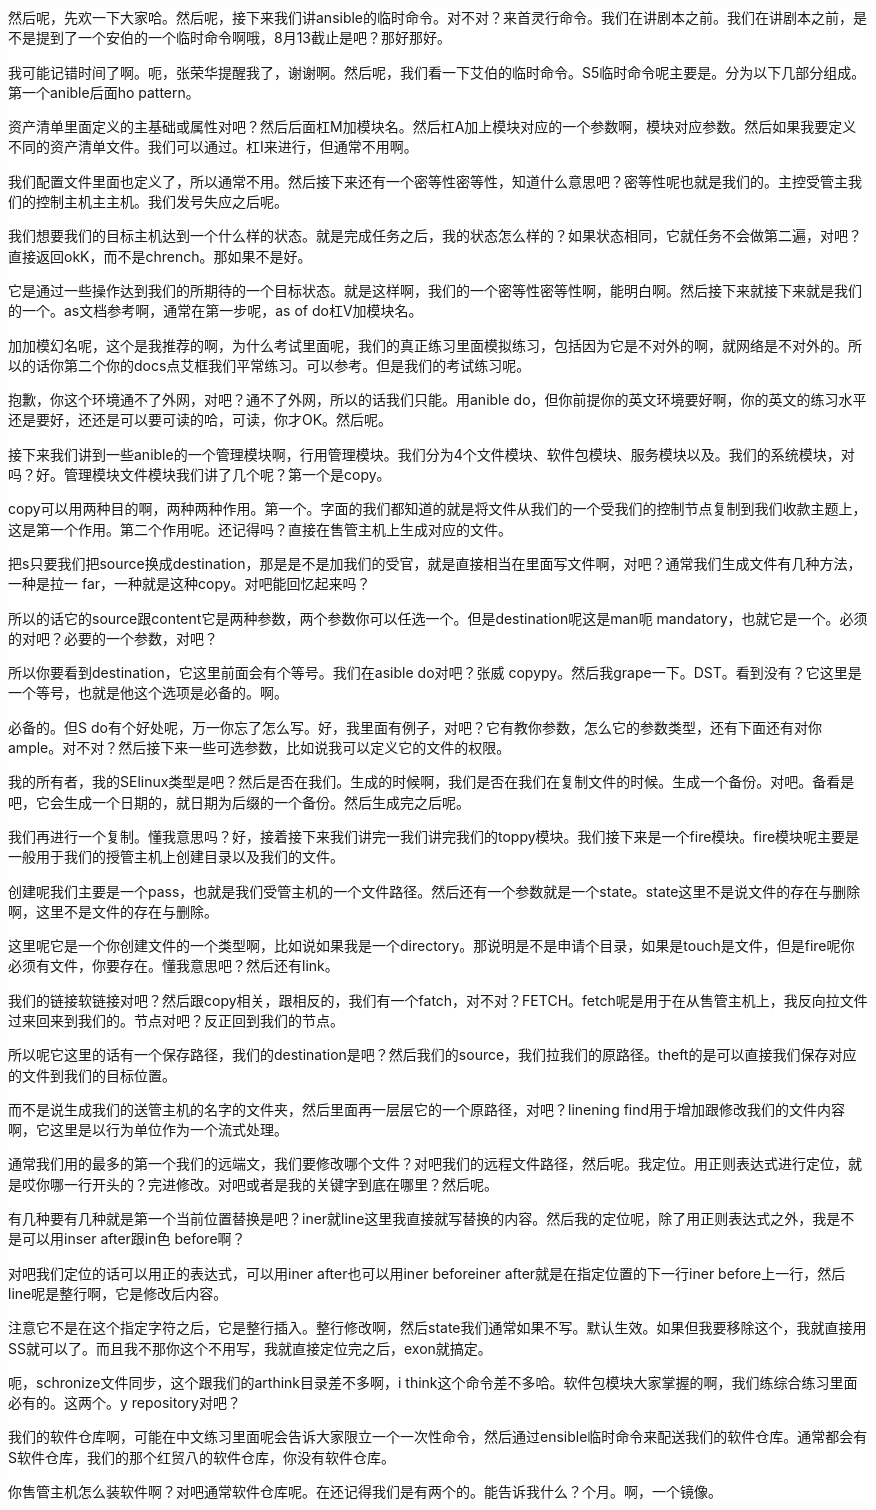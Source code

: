 然后呢，先欢一下大家哈。然后呢，接下来我们讲ansible的临时命令。对不对？来首灵行命令。我们在讲剧本之前。我们在讲剧本之前，是不是提到了一个安伯的一个临时命令啊哦，8月13截止是吧？那好那好。

我可能记错时间了啊。呃，张荣华提醒我了，谢谢啊。然后呢，我们看一下艾伯的临时命令。S5临时命令呢主要是。分为以下几部分组成。第一个anible后面ho pattern。

资产清单里面定义的主基础或属性对吧？然后后面杠M加模块名。然后杠A加上模块对应的一个参数啊，模块对应参数。然后如果我要定义不同的资产清单文件。我们可以通过。杠I来进行，但通常不用啊。

我们配置文件里面也定义了，所以通常不用。然后接下来还有一个密等性密等性，知道什么意思吧？密等性呢也就是我们的。主控受管主我们的控制主机主主机。我们发号失应之后呢。

我们想要我们的目标主机达到一个什么样的状态。就是完成任务之后，我的状态怎么样的？如果状态相同，它就任务不会做第二遍，对吧？直接返回okK，而不是chrench。那如果不是好。

它是通过一些操作达到我们的所期待的一个目标状态。就是这样啊，我们的一个密等性密等性啊，能明白啊。然后接下来就接下来就是我们的一个。as文档参考啊，通常在第一步呢，as of do杠V加模块名。

加加模幻名呢，这个是我推荐的啊，为什么考试里面呢，我们的真正练习里面模拟练习，包括因为它是不对外的啊，就网络是不对外的。所以的话你第二个你的docs点艾框我们平常练习。可以参考。但是我们的考试练习呢。

抱歉，你这个环境通不了外网，对吧？通不了外网，所以的话我们只能。用anible do，但你前提你的英文环境要好啊，你的英文的练习水平还是要好，还还是可以要可读的哈，可读，你才OK。然后呢。

接下来我们讲到一些anible的一个管理模块啊，行用管理模块。我们分为4个文件模块、软件包模块、服务模块以及。我们的系统模块，对吗？好。管理模块文件模块我们讲了几个呢？第一个是copy。

copy可以用两种目的啊，两种两种作用。第一个。字面的我们都知道的就是将文件从我们的一个受我们的控制节点复制到我们收款主题上，这是第一个作用。第二个作用呢。还记得吗？直接在售管主机上生成对应的文件。

把s只要我们把source换成destination，那是是不是加我们的受官，就是直接相当在里面写文件啊，对吧？通常我们生成文件有几种方法，一种是拉一 far，一种就是这种copy。对吧能回忆起来吗？

所以的话它的source跟content它是两种参数，两个参数你可以任选一个。但是destination呢这是man呃 mandatory，也就它是一个。必须的对吧？必要的一个参数，对吧？

所以你要看到destination，它这里前面会有个等号。我们在asible do对吧？张威 copypy。然后我grape一下。DST。看到没有？它这里是一个等号，也就是他这个选项是必备的。啊。

必备的。但S do有个好处呢，万一你忘了怎么写。好，我里面有例子，对吧？它有教你参数，怎么它的参数类型，还有下面还有对你ample。对不对？然后接下来一些可选参数，比如说我可以定义它的文件的权限。

我的所有者，我的SElinux类型是吧？然后是否在我们。生成的时候啊，我们是否在我们在复制文件的时候。生成一个备份。对吧。备看是吧，它会生成一个日期的，就日期为后缀的一个备份。然后生成完之后呢。

我们再进行一个复制。懂我意思吗？好，接着接下来我们讲完一我们讲完我们的toppy模块。我们接下来是一个fire模块。fire模块呢主要是一般用于我们的授管主机上创建目录以及我们的文件。

创建呢我们主要是一个pass，也就是我们受管主机的一个文件路径。然后还有一个参数就是一个state。state这里不是说文件的存在与删除啊，这里不是文件的存在与删除。

这里呢它是一个你创建文件的一个类型啊，比如说如果我是一个directory。那说明是不是申请个目录，如果是touch是文件，但是fire呢你必须有文件，你要存在。懂我意思吧？然后还有link。

我们的链接软链接对吧？然后跟copy相关，跟相反的，我们有一个fatch，对不对？FETCH。fetch呢是用于在从售管主机上，我反向拉文件过来回来到我们的。节点对吧？反正回到我们的节点。

所以呢它这里的话有一个保存路径，我们的destination是吧？然后我们的source，我们拉我们的原路径。theft的是可以直接我们保存对应的文件到我们的目标位置。

而不是说生成我们的送管主机的名字的文件夹，然后里面再一层层它的一个原路径，对吧？linening find用于增加跟修改我们的文件内容啊，它这里是以行为单位作为一个流式处理。

通常我们用的最多的第一个我们的远端文，我们要修改哪个文件？对吧我们的远程文件路径，然后呢。我定位。用正则表达式进行定位，就是哎你哪一行开头的？完进修改。对吧或者是我的关键字到底在哪里？然后呢。

有几种要有几种就是第一个当前位置替换是吧？iner就line这里我直接就写替换的内容。然后我的定位呢，除了用正则表达式之外，我是不是可以用inser after跟in色 before啊？

对吧我们定位的话可以用正的表达式，可以用iner after也可以用iner beforeiner after就是在指定位置的下一行iner before上一行，然后line呢是整行啊，它是修改后内容。

注意它不是在这个指定字符之后，它是整行插入。整行修改啊，然后state我们通常如果不写。默认生效。如果但我要移除这个，我就直接用SS就可以了。而且我不那你这个不用写，我就直接定位完之后，exon就搞定。

呃，schronize文件同步，这个跟我们的arthink目录差不多啊，i think这个命令差不多哈。软件包模块大家掌握的啊，我们练综合练习里面必有的。这两个。y repository对吧？

我们的软件仓库啊，可能在中文练习里面呢会告诉大家限立一个一次性命令，然后通过ensible临时命令来配送我们的软件仓库。通常都会有S软件仓库，我们的那个红贸八的软件仓库，你没有软件仓库。

你售管主机怎么装软件啊？对吧通常软件仓库呢。在还记得我们是有两个的。能告诉我什么？个月。啊，一个镜像。


